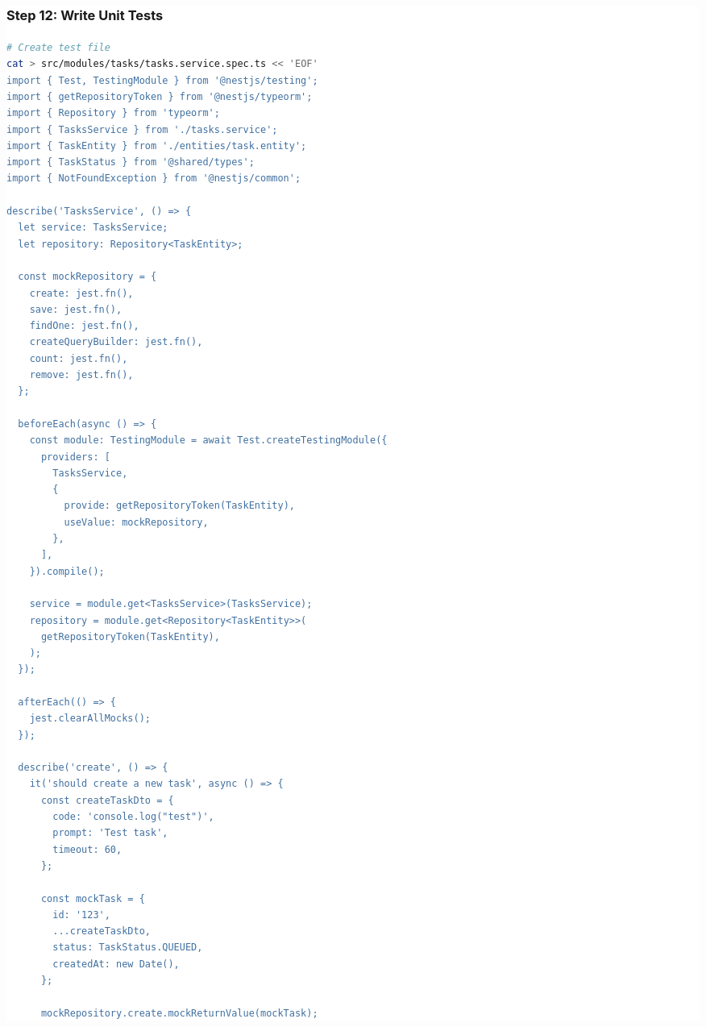 ### Step 12: Write Unit Tests

```bash
# Create test file
cat > src/modules/tasks/tasks.service.spec.ts << 'EOF'
import { Test, TestingModule } from '@nestjs/testing';
import { getRepositoryToken } from '@nestjs/typeorm';
import { Repository } from 'typeorm';
import { TasksService } from './tasks.service';
import { TaskEntity } from './entities/task.entity';
import { TaskStatus } from '@shared/types';
import { NotFoundException } from '@nestjs/common';

describe('TasksService', () => {
  let service: TasksService;
  let repository: Repository<TaskEntity>;

  const mockRepository = {
    create: jest.fn(),
    save: jest.fn(),
    findOne: jest.fn(),
    createQueryBuilder: jest.fn(),
    count: jest.fn(),
    remove: jest.fn(),
  };

  beforeEach(async () => {
    const module: TestingModule = await Test.createTestingModule({
      providers: [
        TasksService,
        {
          provide: getRepositoryToken(TaskEntity),
          useValue: mockRepository,
        },
      ],
    }).compile();

    service = module.get<TasksService>(TasksService);
    repository = module.get<Repository<TaskEntity>>(
      getRepositoryToken(TaskEntity),
    );
  });

  afterEach(() => {
    jest.clearAllMocks();
  });

  describe('create', () => {
    it('should create a new task', async () => {
      const createTaskDto = {
        code: 'console.log("test")',
        prompt: 'Test task',
        timeout: 60,
      };

      const mockTask = {
        id: '123',
        ...createTaskDto,
        status: TaskStatus.QUEUED,
        createdAt: new Date(),
      };

      mockRepository.create.mockReturnValue(mockTask);
```